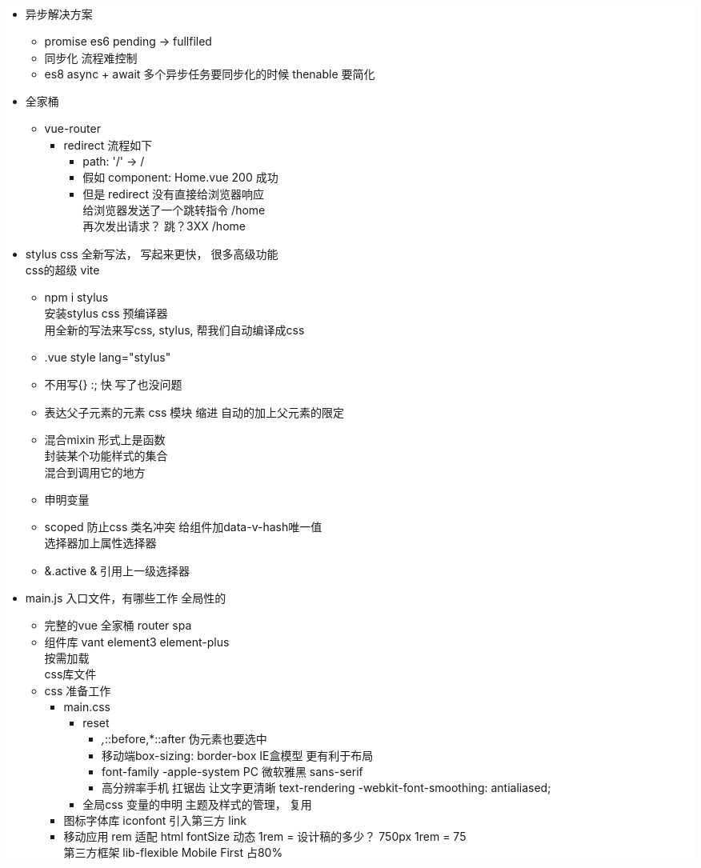 - 异步解决方案  
  - promise  es6  pending  -> fullfiled  
  - 同步化   流程难控制  
  - es8 async + await  多个异步任务要同步化的时候  thenable 要简化

- 全家桶
  - vue-router
    - redirect
          流程如下  
      - path: '/'   ->  /
      - 假如 component: Home.vue  200 成功
      - 但是 redirect
          没有直接给浏览器响应  
          给浏览器发送了一个跳转指令    /home  
          再次发出请求？  跳？3XX /home  

- stylus
    css 全新写法，  写起来更快， 很多高级功能   
    css的超级  vite   
  - npm i stylus  
      安装stylus css 预编译器    
      用全新的写法来写css, stylus, 帮我们自动编译成css    

  - .vue  style  lang="stylus"
  - 不用写{} :;  快
      写了也没问题    
  - 表达父子元素的元素   css 模块
      缩进  自动的加上父元素的限定   
  - 混合mixin
      形式上是函数  
      封装某个功能样式的集合  
      混合到调用它的地方  
  - 申明变量  
  - scoped
        防止css 类名冲突
        给组件加data-v-hash唯一值  
        选择器加上属性选择器
  - &.active
         & 引用上一级选择器

- main.js 入口文件，有哪些工作
    全局性的  
  - 完整的vue 全家桶
        router  spa  
  - 组件库
        vant element3 element-plus  
        按需加载  
        css库文件  
  - css 准备工作
    - main.css  
      - reset  
        - *,*::before,*::after 伪元素也要选中
        - 移动端box-sizing: border-box IE盒模型 更有利于布局
        - font-family  -apple-system   PC 微软雅黑   sans-serif
        - 高分辨率手机  扛锯齿 让文字更清晰
                    text-rendering
                    -webkit-font-smoothing: antialiased;
      - 全局css 变量的申明  主题及样式的管理， 复用
    - 图标字体库
            iconfont
            引入第三方  link
    - 移动应用
        rem  适配  html fontSize 动态  1rem = 设计稿的多少？ 750px   1rem = 75  
        第三方框架 lib-flexible
        Mobile First  占80%